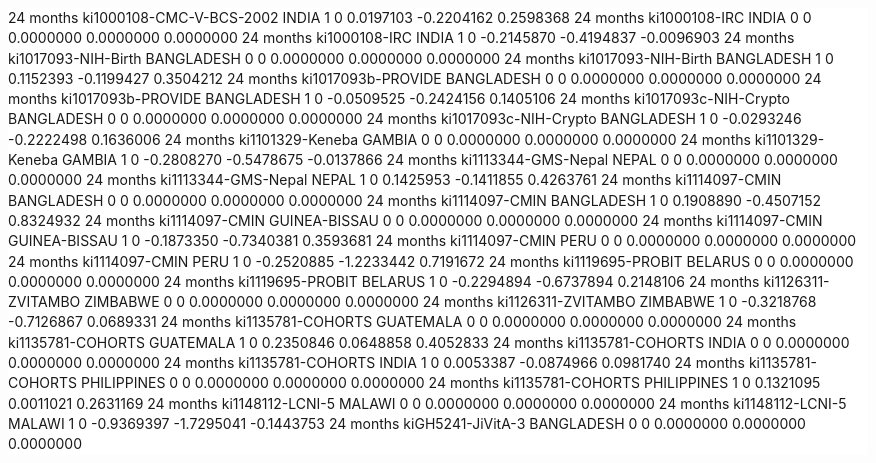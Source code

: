 24 months   ki1000108-CMC-V-BCS-2002   INDIA                          1                    0                  0.0197103   -0.2204162    0.2598368
24 months   ki1000108-IRC              INDIA                          0                    0                  0.0000000    0.0000000    0.0000000
24 months   ki1000108-IRC              INDIA                          1                    0                 -0.2145870   -0.4194837   -0.0096903
24 months   ki1017093-NIH-Birth        BANGLADESH                     0                    0                  0.0000000    0.0000000    0.0000000
24 months   ki1017093-NIH-Birth        BANGLADESH                     1                    0                  0.1152393   -0.1199427    0.3504212
24 months   ki1017093b-PROVIDE         BANGLADESH                     0                    0                  0.0000000    0.0000000    0.0000000
24 months   ki1017093b-PROVIDE         BANGLADESH                     1                    0                 -0.0509525   -0.2424156    0.1405106
24 months   ki1017093c-NIH-Crypto      BANGLADESH                     0                    0                  0.0000000    0.0000000    0.0000000
24 months   ki1017093c-NIH-Crypto      BANGLADESH                     1                    0                 -0.0293246   -0.2222498    0.1636006
24 months   ki1101329-Keneba           GAMBIA                         0                    0                  0.0000000    0.0000000    0.0000000
24 months   ki1101329-Keneba           GAMBIA                         1                    0                 -0.2808270   -0.5478675   -0.0137866
24 months   ki1113344-GMS-Nepal        NEPAL                          0                    0                  0.0000000    0.0000000    0.0000000
24 months   ki1113344-GMS-Nepal        NEPAL                          1                    0                  0.1425953   -0.1411855    0.4263761
24 months   ki1114097-CMIN             BANGLADESH                     0                    0                  0.0000000    0.0000000    0.0000000
24 months   ki1114097-CMIN             BANGLADESH                     1                    0                  0.1908890   -0.4507152    0.8324932
24 months   ki1114097-CMIN             GUINEA-BISSAU                  0                    0                  0.0000000    0.0000000    0.0000000
24 months   ki1114097-CMIN             GUINEA-BISSAU                  1                    0                 -0.1873350   -0.7340381    0.3593681
24 months   ki1114097-CMIN             PERU                           0                    0                  0.0000000    0.0000000    0.0000000
24 months   ki1114097-CMIN             PERU                           1                    0                 -0.2520885   -1.2233442    0.7191672
24 months   ki1119695-PROBIT           BELARUS                        0                    0                  0.0000000    0.0000000    0.0000000
24 months   ki1119695-PROBIT           BELARUS                        1                    0                 -0.2294894   -0.6737894    0.2148106
24 months   ki1126311-ZVITAMBO         ZIMBABWE                       0                    0                  0.0000000    0.0000000    0.0000000
24 months   ki1126311-ZVITAMBO         ZIMBABWE                       1                    0                 -0.3218768   -0.7126867    0.0689331
24 months   ki1135781-COHORTS          GUATEMALA                      0                    0                  0.0000000    0.0000000    0.0000000
24 months   ki1135781-COHORTS          GUATEMALA                      1                    0                  0.2350846    0.0648858    0.4052833
24 months   ki1135781-COHORTS          INDIA                          0                    0                  0.0000000    0.0000000    0.0000000
24 months   ki1135781-COHORTS          INDIA                          1                    0                  0.0053387   -0.0874966    0.0981740
24 months   ki1135781-COHORTS          PHILIPPINES                    0                    0                  0.0000000    0.0000000    0.0000000
24 months   ki1135781-COHORTS          PHILIPPINES                    1                    0                  0.1321095    0.0011021    0.2631169
24 months   ki1148112-LCNI-5           MALAWI                         0                    0                  0.0000000    0.0000000    0.0000000
24 months   ki1148112-LCNI-5           MALAWI                         1                    0                 -0.9369397   -1.7295041   -0.1443753
24 months   kiGH5241-JiVitA-3          BANGLADESH                     0                    0                  0.0000000    0.0000000    0.0000000